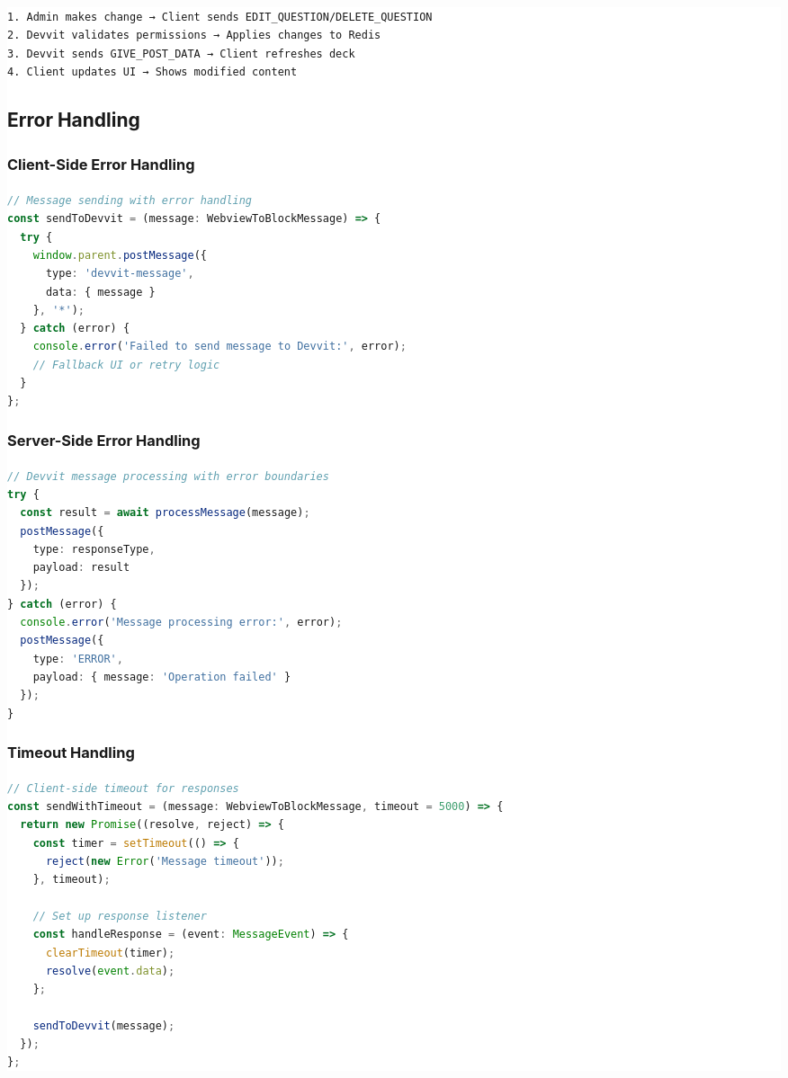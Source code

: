 ```
1. Admin makes change → Client sends EDIT_QUESTION/DELETE_QUESTION
2. Devvit validates permissions → Applies changes to Redis
3. Devvit sends GIVE_POST_DATA → Client refreshes deck
4. Client updates UI → Shows modified content
```

## Error Handling

### Client-Side Error Handling

```typescript
// Message sending with error handling
const sendToDevvit = (message: WebviewToBlockMessage) => {
  try {
    window.parent.postMessage({
      type: 'devvit-message',
      data: { message }
    }, '*');
  } catch (error) {
    console.error('Failed to send message to Devvit:', error);
    // Fallback UI or retry logic
  }
};
```

### Server-Side Error Handling

```typescript
// Devvit message processing with error boundaries
try {
  const result = await processMessage(message);
  postMessage({
    type: responseType,
    payload: result
  });
} catch (error) {
  console.error('Message processing error:', error);
  postMessage({
    type: 'ERROR',
    payload: { message: 'Operation failed' }
  });
}
```

### Timeout Handling

```typescript
// Client-side timeout for responses
const sendWithTimeout = (message: WebviewToBlockMessage, timeout = 5000) => {
  return new Promise((resolve, reject) => {
    const timer = setTimeout(() => {
      reject(new Error('Message timeout'));
    }, timeout);

    // Set up response listener
    const handleResponse = (event: MessageEvent) => {
      clearTimeout(timer);
      resolve(event.data);
    };

    sendToDevvit(message);
  });
};
```
